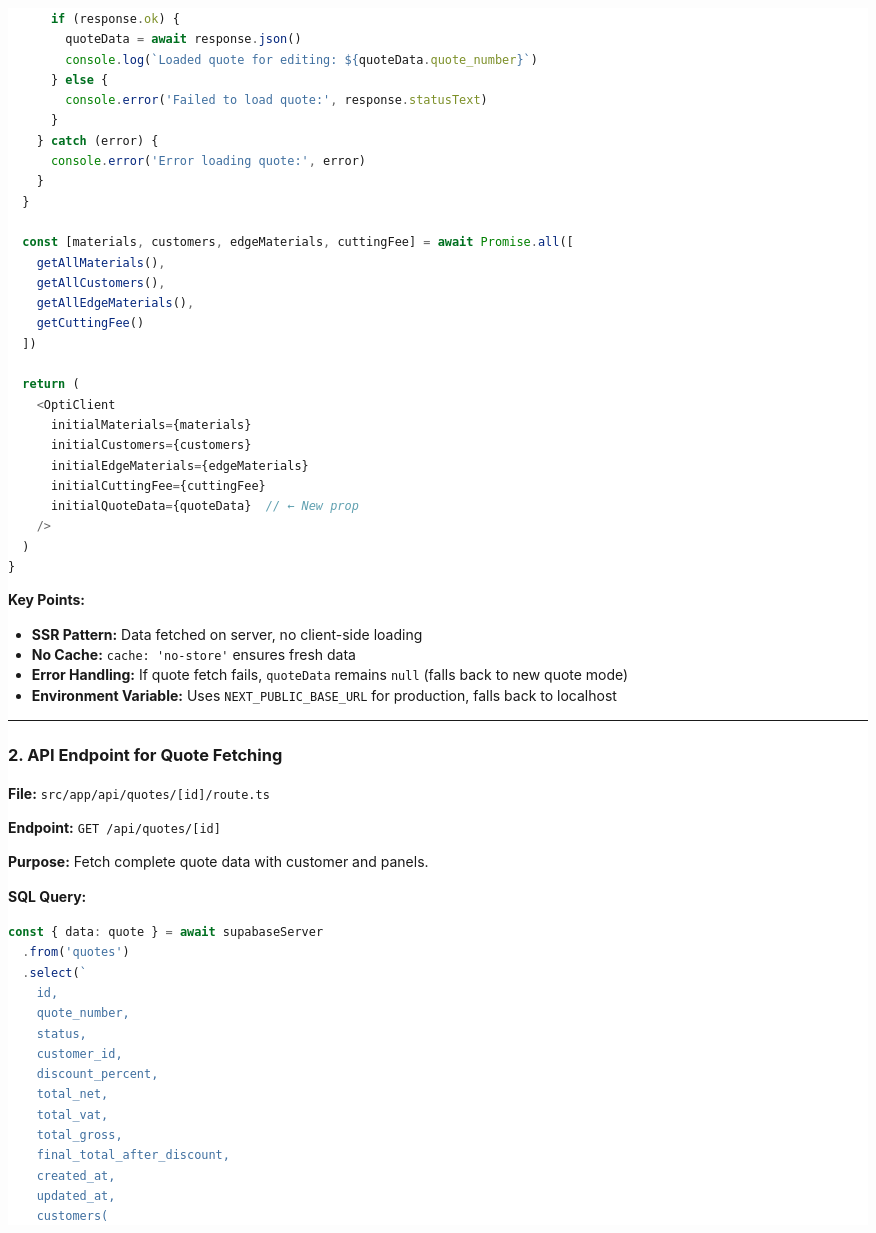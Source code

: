 ```typescript
      if (response.ok) {
        quoteData = await response.json()
        console.log(`Loaded quote for editing: ${quoteData.quote_number}`)
      } else {
        console.error('Failed to load quote:', response.statusText)
      }
    } catch (error) {
      console.error('Error loading quote:', error)
    }
  }
  
  const [materials, customers, edgeMaterials, cuttingFee] = await Promise.all([
    getAllMaterials(),
    getAllCustomers(),
    getAllEdgeMaterials(),
    getCuttingFee()
  ])
  
  return (
    <OptiClient 
      initialMaterials={materials}
      initialCustomers={customers}
      initialEdgeMaterials={edgeMaterials}
      initialCuttingFee={cuttingFee}
      initialQuoteData={quoteData}  // ← New prop
    />
  )
}
```

**Key Points:**

- **SSR Pattern:** Data fetched on server, no client-side loading
- **No Cache:** `cache: 'no-store'` ensures fresh data
- **Error Handling:** If quote fetch fails, `quoteData` remains `null` (falls back to new quote mode)
- **Environment Variable:** Uses `NEXT_PUBLIC_BASE_URL` for production, falls back to localhost

---

### 2. API Endpoint for Quote Fetching

**File:** `src/app/api/quotes/[id]/route.ts`

**Endpoint:** `GET /api/quotes/[id]`

**Purpose:** Fetch complete quote data with customer and panels.

**SQL Query:**

```typescript
const { data: quote } = await supabaseServer
  .from('quotes')
  .select(`
    id,
    quote_number,
    status,
    customer_id,
    discount_percent,
    total_net,
    total_vat,
    total_gross,
    final_total_after_discount,
    created_at,
    updated_at,
    customers(
```